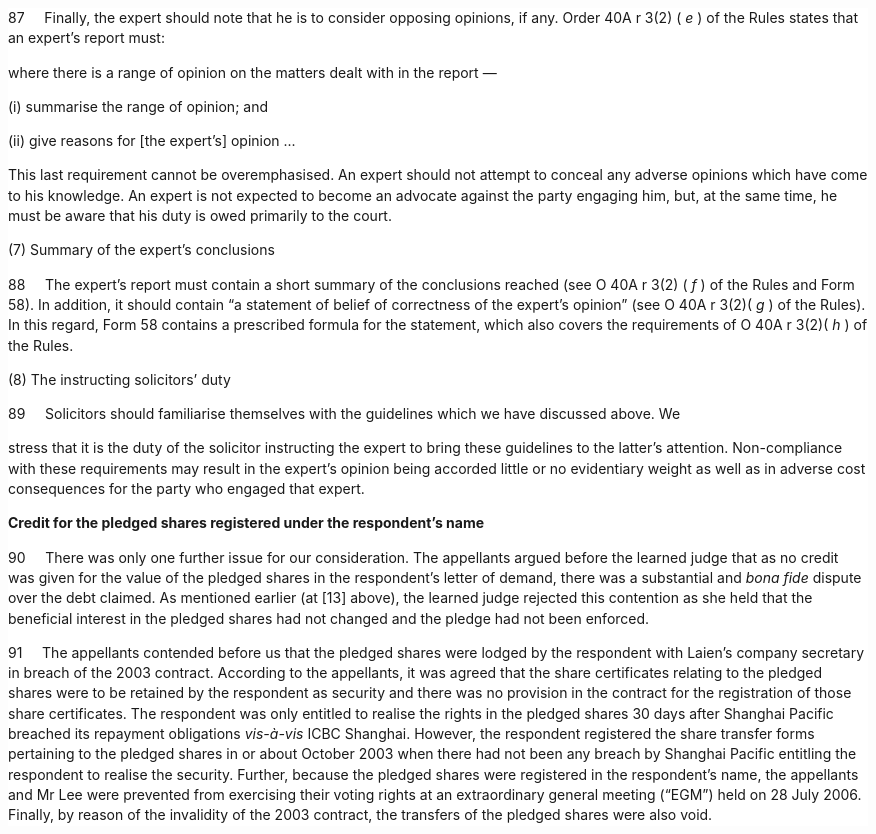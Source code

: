 87     Finally, the expert should note that he is to consider opposing opinions, if any. Order 40A r 3(2) ( _e_ ) of the Rules states that an expert’s report must: 

 where there is a range of opinion on the matters dealt with in the report — 

 (i) summarise the range of opinion; and 

 (ii) give reasons for [the expert’s] opinion ... 

This last requirement cannot be overemphasised. An expert should not attempt to conceal any adverse opinions which have come to his knowledge. An expert is not expected to become an advocate against the party engaging him, but, at the same time, he must be aware that his duty is owed primarily to the court. 

(7) Summary of the expert’s conclusions 

88     The expert’s report must contain a short summary of the conclusions reached (see O 40A r 3(2) ( _f_ ) of the Rules and Form 58). In addition, it should contain “a statement of belief of correctness of the expert’s opinion” (see O 40A r 3(2)( _g_ ) of the Rules). In this regard, Form 58 contains a prescribed formula for the statement, which also covers the requirements of O 40A r 3(2)( _h_ ) of the Rules. 

(8) The instructing solicitors’ duty 

89     Solicitors should familiarise themselves with the guidelines which we have discussed above. We 


stress that it is the duty of the solicitor instructing the expert to bring these guidelines to the latter’s attention. Non-compliance with these requirements may result in the expert’s opinion being accorded little or no evidentiary weight as well as in adverse cost consequences for the party who engaged that expert. 

**Credit for the pledged shares registered under the respondent’s name** 

90     There was only one further issue for our consideration. The appellants argued before the learned judge that as no credit was given for the value of the pledged shares in the respondent’s letter of demand, there was a substantial and _bona fide_ dispute over the debt claimed. As mentioned earlier (at [13] above), the learned judge rejected this contention as she held that the beneficial interest in the pledged shares had not changed and the pledge had not been enforced. 

91     The appellants contended before us that the pledged shares were lodged by the respondent with Laien’s company secretary in breach of the 2003 contract. According to the appellants, it was agreed that the share certificates relating to the pledged shares were to be retained by the respondent as security and there was no provision in the contract for the registration of those share certificates. The respondent was only entitled to realise the rights in the pledged shares 30 days after Shanghai Pacific breached its repayment obligations _vis-à-vis_ ICBC Shanghai. However, the respondent registered the share transfer forms pertaining to the pledged shares in or about October 2003 when there had not been any breach by Shanghai Pacific entitling the respondent to realise the security. Further, because the pledged shares were registered in the respondent’s name, the appellants and Mr Lee were prevented from exercising their voting rights at an extraordinary general meeting (“EGM”) held on 28 July 2006. Finally, by reason of the invalidity of the 2003 contract, the transfers of the pledged shares were also void. 
